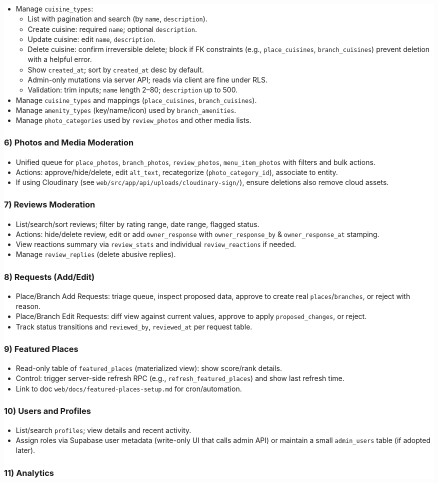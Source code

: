 - Manage `cuisine_types`:
  - List with pagination and search (by `name`, `description`).
  - Create cuisine: required `name`; optional `description`.
  - Update cuisine: edit `name`, `description`.
  - Delete cuisine: confirm irreversible delete; block if FK constraints (e.g., `place_cuisines`, `branch_cuisines`) prevent deletion with a helpful error.
  - Show `created_at`; sort by `created_at` desc by default.
  - Admin-only mutations via server API; reads via client are fine under RLS.
  - Validation: trim inputs; `name` length 2–80; `description` up to 500.
- Manage `cuisine_types` and mappings (`place_cuisines`, `branch_cuisines`).
- Manage `amenity_types` (key/name/icon) used by `branch_amenities`.
- Manage `photo_categories` used by `review_photos` and other media lists.

### 6) Photos and Media Moderation

- Unified queue for `place_photos`, `branch_photos`, `review_photos`, `menu_item_photos` with filters and bulk actions.
- Actions: approve/hide/delete, edit `alt_text`, recategorize (`photo_category_id`), associate to entity.
- If using Cloudinary (see `web/src/app/api/uploads/cloudinary-sign/`), ensure deletions also remove cloud assets.

### 7) Reviews Moderation

- List/search/sort reviews; filter by rating range, date range, flagged status.
- Actions: hide/delete review, edit or add `owner_response` with `owner_response_by` & `owner_response_at` stamping.
- View reactions summary via `review_stats` and individual `review_reactions` if needed.
- Manage `review_replies` (delete abusive replies).

### 8) Requests (Add/Edit)

- Place/Branch Add Requests: triage queue, inspect proposed data, approve to create real `places`/`branches`, or reject with reason.
- Place/Branch Edit Requests: diff view against current values, approve to apply `proposed_changes`, or reject.
- Track status transitions and `reviewed_by`, `reviewed_at` per request table.

### 9) Featured Places

- Read-only table of `featured_places` (materialized view): show score/rank details.
- Control: trigger server-side refresh RPC (e.g., `refresh_featured_places`) and show last refresh time.
- Link to doc `web/docs/featured-places-setup.md` for cron/automation.

### 10) Users and Profiles

- List/search `profiles`; view details and recent activity.
- Assign roles via Supabase user metadata (write-only UI that calls admin API) or maintain a small `admin_users` table (if adopted later).

### 11) Analytics
